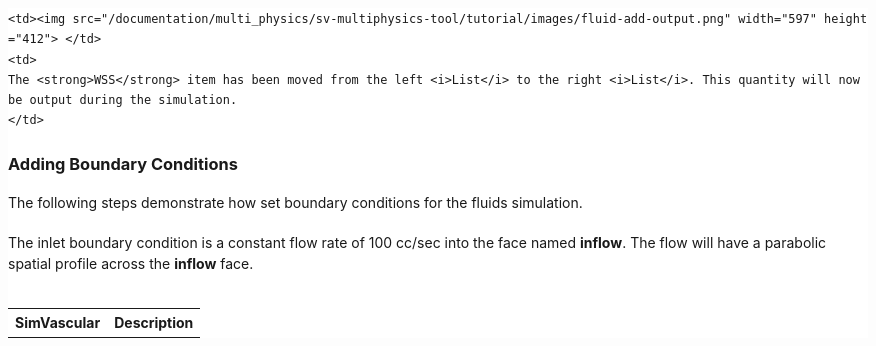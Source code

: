     <td><img src="/documentation/multi_physics/sv-multiphysics-tool/tutorial/images/fluid-add-output.png" width="597" height="412"> </td>
    <td>
    The <strong>WSS</strong> item has been moved from the left <i>List</i> to the right <i>List</i>. This quantity will now be output during the simulation. 
    </td>
  </tr>
</table>





<h3 id="sv_multiphysics_tool_tutorial_physics_bcs"> Adding Boundary Conditions</h3> 
The following steps demonstrate how set boundary conditions for the fluids simulation. 
<br><br>
The inlet boundary condition is a constant flow rate of 100 cc/sec into the face named <strong>inflow</strong>. 
The flow will have a parabolic spatial profile across the <strong>inflow</strong> face.
<br><br>

<table class="table table-bordered" style="width:100%">
  <tr>
    <th> SimVascular </th>
    <th> Description </th>
  </tr>
